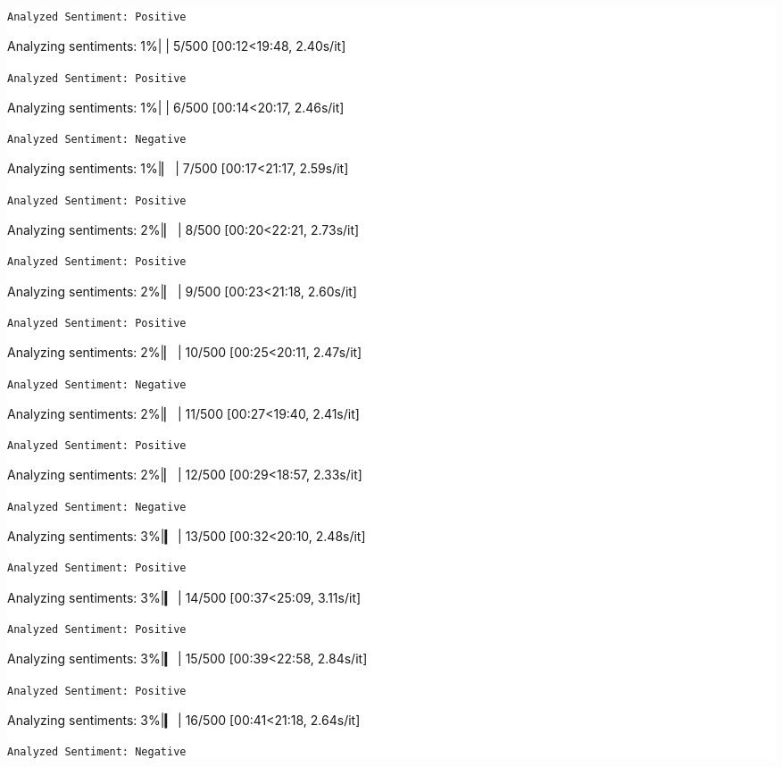     Analyzed Sentiment: Positive
    

    
Analyzing sentiments:   1%|          | 5/500 [00:12<19:48,  2.40s/it]

    Analyzed Sentiment: Positive
    

    
Analyzing sentiments:   1%|          | 6/500 [00:14<20:17,  2.46s/it]

    Analyzed Sentiment: Negative
    

    
Analyzing sentiments:   1%|▏         | 7/500 [00:17<21:17,  2.59s/it]

    Analyzed Sentiment: Positive
    

    
Analyzing sentiments:   2%|▏         | 8/500 [00:20<22:21,  2.73s/it]

    Analyzed Sentiment: Positive
    

    
Analyzing sentiments:   2%|▏         | 9/500 [00:23<21:18,  2.60s/it]

    Analyzed Sentiment: Positive
    

    
Analyzing sentiments:   2%|▏         | 10/500 [00:25<20:11,  2.47s/it]

    Analyzed Sentiment: Negative
    

    
Analyzing sentiments:   2%|▏         | 11/500 [00:27<19:40,  2.41s/it]

    Analyzed Sentiment: Positive
    

    
Analyzing sentiments:   2%|▏         | 12/500 [00:29<18:57,  2.33s/it]

    Analyzed Sentiment: Negative
    

    
Analyzing sentiments:   3%|▎         | 13/500 [00:32<20:10,  2.48s/it]

    Analyzed Sentiment: Positive
    

    
Analyzing sentiments:   3%|▎         | 14/500 [00:37<25:09,  3.11s/it]

    Analyzed Sentiment: Positive
    

    
Analyzing sentiments:   3%|▎         | 15/500 [00:39<22:58,  2.84s/it]

    Analyzed Sentiment: Positive
    

    
Analyzing sentiments:   3%|▎         | 16/500 [00:41<21:18,  2.64s/it]

    Analyzed Sentiment: Negative
    